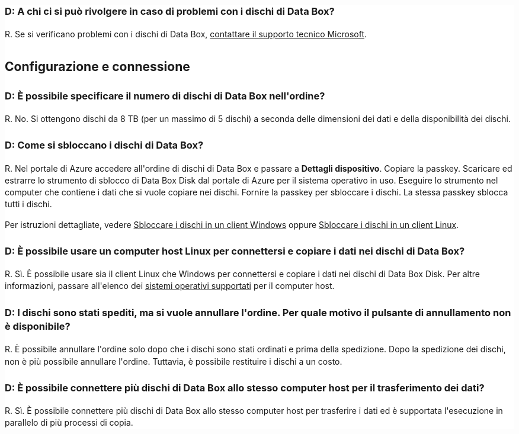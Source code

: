 ### <a name="q-whom-should-i-contact-if-i-encounter-any-issues--with-data-box-disks"></a>D: A chi ci si può rivolgere in caso di problemi con i dischi di Data Box?
R. Se si verificano problemi con i dischi di Data Box, [contattare il supporto tecnico Microsoft](https://docs.microsoft.com/azure/databox/data-box-disk-contact-microsoft-support).

## <a name="configure-and-connect"></a>Configurazione e connessione
 
### <a name="q-can-i-specify-the-number-of-data-box-disks-in-the-order"></a>D: È possibile specificare il numero di dischi di Data Box nell'ordine?
R.  No. Si ottengono dischi da 8 TB (per un massimo di 5 dischi) a seconda delle dimensioni dei dati e della disponibilità dei dischi.  

### <a name="q-how-do-i-unlock-the-data-box-disks"></a>D: Come si sbloccano i dischi di Data Box? 
R.  Nel portale di Azure accedere all'ordine di dischi di Data Box e passare a **Dettagli dispositivo**. Copiare la passkey. Scaricare ed estrarre lo strumento di sblocco di Data Box Disk dal portale di Azure per il sistema operativo in uso. Eseguire lo strumento nel computer che contiene i dati che si vuole copiare nei dischi. Fornire la passkey per sbloccare i dischi. La stessa passkey sblocca tutti i dischi. 

Per istruzioni dettagliate, vedere [Sbloccare i dischi in un client Windows](data-box-disk-deploy-set-up.md#unlock-disks-on-windows-client) oppure [Sbloccare i dischi in un client Linux](data-box-disk-deploy-set-up.md#unlock-disks-on-linux-client).

### <a name="q-can-i-use-a-linux-host-computer-to-connect-and-copy-the-data-on-to-the-data-box-disks"></a>D: È possibile usare un computer host Linux per connettersi e copiare i dati nei dischi di Data Box?
R.  Sì. È possibile usare sia il client Linux che Windows per connettersi e copiare i dati nei dischi di Data Box Disk. Per altre informazioni, passare all'elenco dei [sistemi operativi supportati](data-box-disk-system-requirements.md) per il computer host.

### <a name="q-my-disks-are-dispatched-but-now-i-want-to-cancel-this-order-why-is-the-cancel-button-not-available"></a>D: I dischi sono stati spediti, ma si vuole annullare l'ordine. Per quale motivo il pulsante di annullamento non è disponibile?
R.  È possibile annullare l'ordine solo dopo che i dischi sono stati ordinati e prima della spedizione. Dopo la spedizione dei dischi, non è più possibile annullare l'ordine. Tuttavia, è possibile restituire i dischi a un costo. 

### <a name="q-can-i-connect-multiple-data-box-disks-at-the-same-to-the-host-computer-to-transfer-data"></a>D: È possibile connettere più dischi di Data Box allo stesso computer host per il trasferimento dei dati?
R. Sì. È possibile connettere più dischi di Data Box allo stesso computer host per trasferire i dati ed è supportata l'esecuzione in parallelo di più processi di copia.
